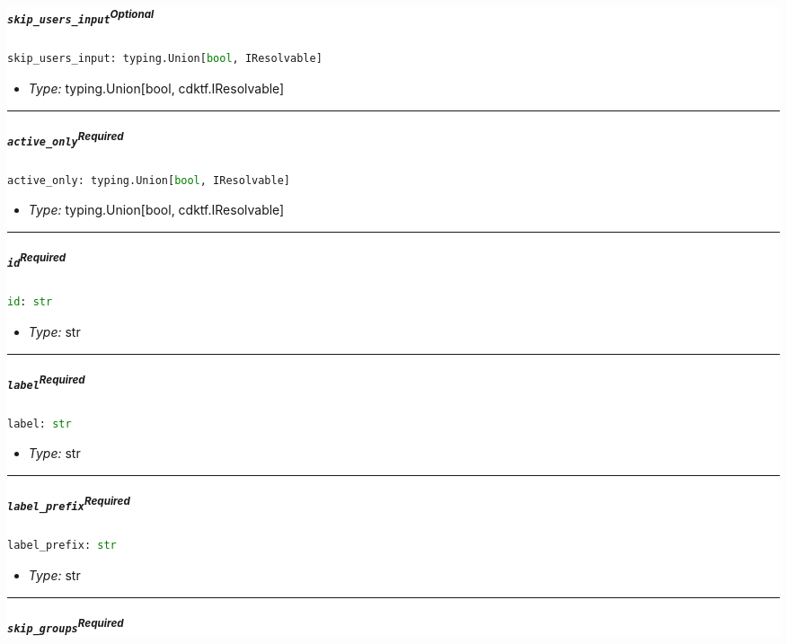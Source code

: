 ##### `skip_users_input`<sup>Optional</sup> <a name="skip_users_input" id="@cdktf/provider-okta.dataOktaAppOauth.DataOktaAppOauth.property.skipUsersInput"></a>

```python
skip_users_input: typing.Union[bool, IResolvable]
```

- *Type:* typing.Union[bool, cdktf.IResolvable]

---

##### `active_only`<sup>Required</sup> <a name="active_only" id="@cdktf/provider-okta.dataOktaAppOauth.DataOktaAppOauth.property.activeOnly"></a>

```python
active_only: typing.Union[bool, IResolvable]
```

- *Type:* typing.Union[bool, cdktf.IResolvable]

---

##### `id`<sup>Required</sup> <a name="id" id="@cdktf/provider-okta.dataOktaAppOauth.DataOktaAppOauth.property.id"></a>

```python
id: str
```

- *Type:* str

---

##### `label`<sup>Required</sup> <a name="label" id="@cdktf/provider-okta.dataOktaAppOauth.DataOktaAppOauth.property.label"></a>

```python
label: str
```

- *Type:* str

---

##### `label_prefix`<sup>Required</sup> <a name="label_prefix" id="@cdktf/provider-okta.dataOktaAppOauth.DataOktaAppOauth.property.labelPrefix"></a>

```python
label_prefix: str
```

- *Type:* str

---

##### `skip_groups`<sup>Required</sup> <a name="skip_groups" id="@cdktf/provider-okta.dataOktaAppOauth.DataOktaAppOauth.property.skipGroups"></a>
